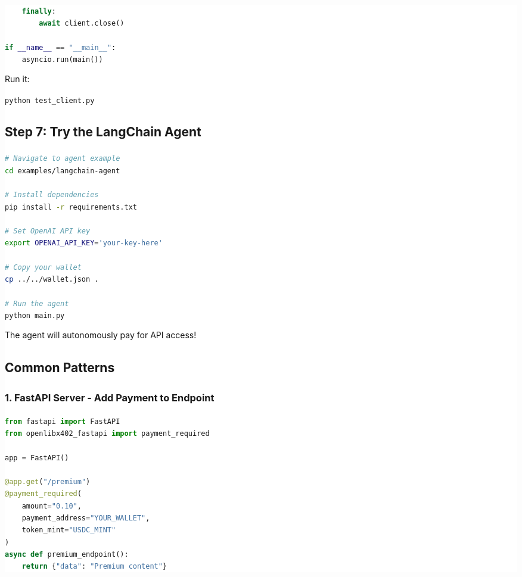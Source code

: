 ```python
    finally:
        await client.close()

if __name__ == "__main__":
    asyncio.run(main())
```

Run it:

```bash
python test_client.py
```

## Step 7: Try the LangChain Agent

```bash
# Navigate to agent example
cd examples/langchain-agent

# Install dependencies
pip install -r requirements.txt

# Set OpenAI API key
export OPENAI_API_KEY='your-key-here'

# Copy your wallet
cp ../../wallet.json .

# Run the agent
python main.py
```

The agent will autonomously pay for API access!

## Common Patterns

### 1. FastAPI Server - Add Payment to Endpoint

```python
from fastapi import FastAPI
from openlibx402_fastapi import payment_required

app = FastAPI()

@app.get("/premium")
@payment_required(
    amount="0.10",
    payment_address="YOUR_WALLET",
    token_mint="USDC_MINT"
)
async def premium_endpoint():
    return {"data": "Premium content"}
```
